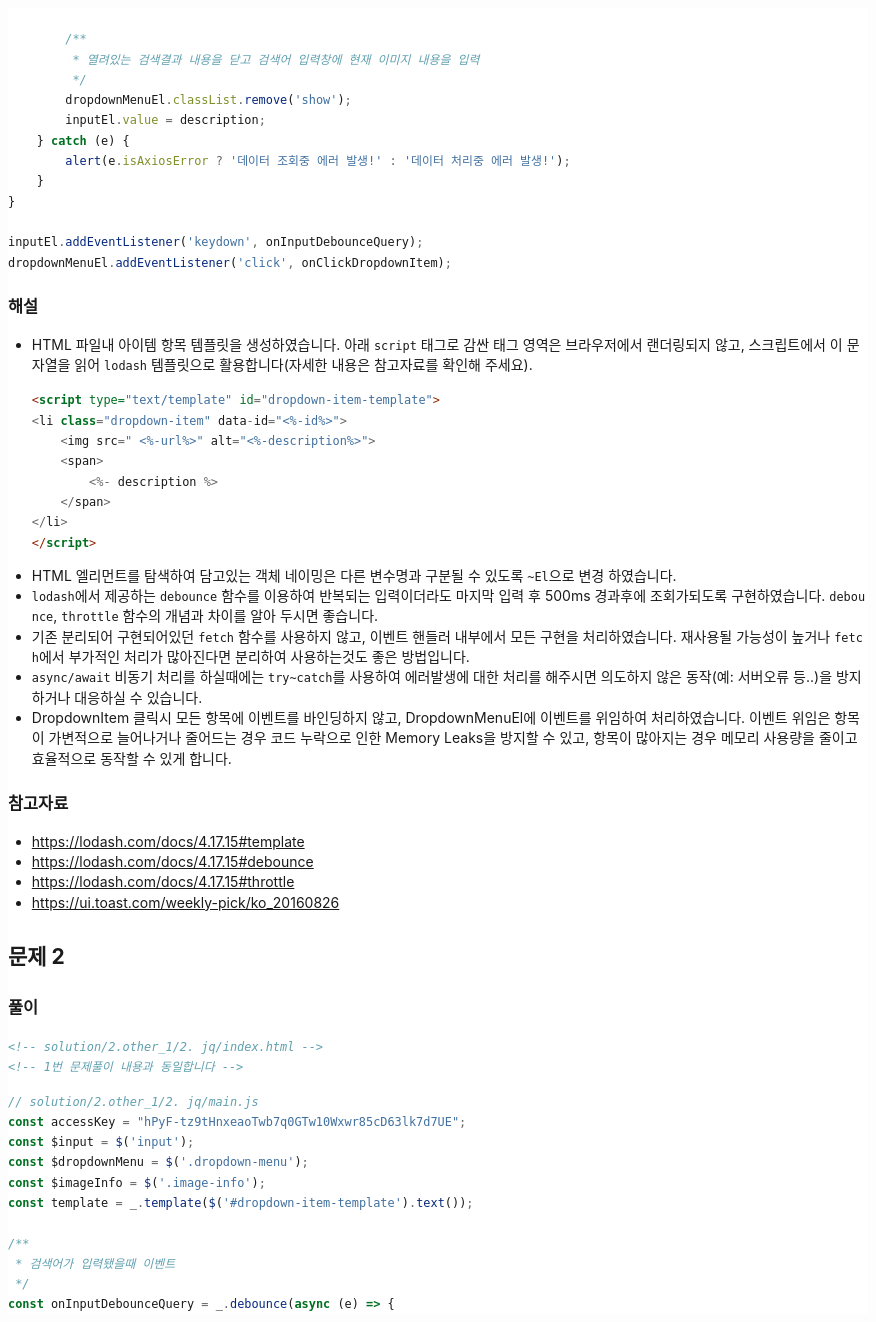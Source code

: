 ```js

        /**
         * 열려있는 검색결과 내용을 닫고 검색어 입력창에 현재 이미지 내용을 입력
         */
        dropdownMenuEl.classList.remove('show');
        inputEl.value = description;
    } catch (e) {
        alert(e.isAxiosError ? '데이터 조회중 에러 발생!' : '데이터 처리중 에러 발생!');
    }
}

inputEl.addEventListener('keydown', onInputDebounceQuery);
dropdownMenuEl.addEventListener('click', onClickDropdownItem);
```

### 해설
- HTML 파일내 아이템 항목 템플릿을 생성하였습니다. 아래 `script` 태그로 감싼 태그 영역은 브라우저에서 랜더링되지 않고, 스크립트에서 이 문자열을 읽어 `lodash` 템플릿으로 활용합니다(자세한 내용은 참고자료를 확인해 주세요).
  ```html
  <script type="text/template" id="dropdown-item-template">
  <li class="dropdown-item" data-id="<%-id%>">
      <img src=" <%-url%>" alt="<%-description%>">
      <span>
          <%- description %>
      </span>
  </li>
  </script>
  ```
- HTML 엘리먼트를 탐색하여 담고있는 객체 네이밍은 다른 변수명과 구분될 수 있도록 `~El`으로 변경 하였습니다. 
- `lodash`에서 제공하는 `debounce` 함수를 이용하여 반복되는 입력이더라도 마지막 입력 후 500ms 경과후에 조회가되도록 구현하였습니다. `debounce`, `throttle` 함수의 개념과 차이를 알아 두시면 좋습니다.
- 기존 분리되어 구현되어있던 `fetch` 함수를 사용하지 않고, 이벤트 핸들러 내부에서 모든 구현을 처리하였습니다. 재사용될 가능성이 높거나 `fetch`에서 부가적인 처리가 많아진다면 분리하여 사용하는것도 좋은 방법입니다.
- `async/await` 비동기 처리를 하실때에는 `try~catch`를 사용하여 에러발생에 대한 처리를 해주시면 의도하지 않은 동작(예: 서버오류 등..)을 방지하거나 대응하실 수 있습니다.
- DropdownItem 클릭시 모든 항목에 이벤트를 바인딩하지 않고, DropdownMenuEl에 이벤트를 위임하여 처리하였습니다. 이벤트 위임은 항목이 가변적으로 늘어나거나 줄어드는 경우 코드 누락으로 인한 Memory Leaks을 방지할 수 있고, 항목이 많아지는 경우 메모리 사용량을 줄이고 효율적으로 동작할 수 있게 합니다.


### 참고자료
- https://lodash.com/docs/4.17.15#template
- https://lodash.com/docs/4.17.15#debounce
- https://lodash.com/docs/4.17.15#throttle
- https://ui.toast.com/weekly-pick/ko_20160826

## 문제 2
### 풀이
```html
<!-- solution/2.other_1/2. jq/index.html -->
<!-- 1번 문제풀이 내용과 동일합니다 -->
```
```js
// solution/2.other_1/2. jq/main.js
const accessKey = "hPyF-tz9tHnxeaoTwb7q0GTw10Wxwr85cD63lk7d7UE";
const $input = $('input');
const $dropdownMenu = $('.dropdown-menu');
const $imageInfo = $('.image-info');
const template = _.template($('#dropdown-item-template').text());

/**
 * 검색어가 입력됐을때 이벤트
 */
const onInputDebounceQuery = _.debounce(async (e) => {
```